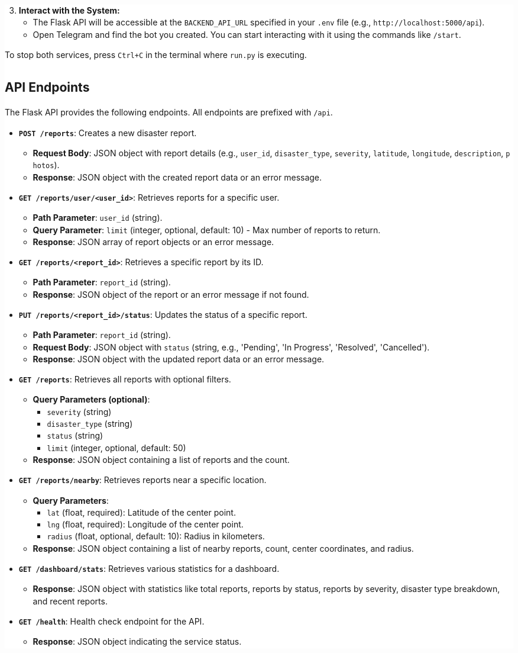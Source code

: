3.  **Interact with the System:**
    *   The Flask API will be accessible at the `BACKEND_API_URL` specified in your `.env` file (e.g., `http://localhost:5000/api`).
    *   Open Telegram and find the bot you created. You can start interacting with it using the commands like `/start`.

To stop both services, press `Ctrl+C` in the terminal where `run.py` is executing.

## API Endpoints

The Flask API provides the following endpoints. All endpoints are prefixed with `/api`.

*   **`POST /reports`**: Creates a new disaster report.
    *   **Request Body**: JSON object with report details (e.g., `user_id`, `disaster_type`, `severity`, `latitude`, `longitude`, `description`, `photos`).
    *   **Response**: JSON object with the created report data or an error message.

*   **`GET /reports/user/<user_id>`**: Retrieves reports for a specific user.
    *   **Path Parameter**: `user_id` (string).
    *   **Query Parameter**: `limit` (integer, optional, default: 10) - Max number of reports to return.
    *   **Response**: JSON array of report objects or an error message.

*   **`GET /reports/<report_id>`**: Retrieves a specific report by its ID.
    *   **Path Parameter**: `report_id` (string).
    *   **Response**: JSON object of the report or an error message if not found.

*   **`PUT /reports/<report_id>/status`**: Updates the status of a specific report.
    *   **Path Parameter**: `report_id` (string).
    *   **Request Body**: JSON object with `status` (string, e.g., 'Pending', 'In Progress', 'Resolved', 'Cancelled').
    *   **Response**: JSON object with the updated report data or an error message.

*   **`GET /reports`**: Retrieves all reports with optional filters.
    *   **Query Parameters (optional)**:
        *   `severity` (string)
        *   `disaster_type` (string)
        *   `status` (string)
        *   `limit` (integer, optional, default: 50)
    *   **Response**: JSON object containing a list of reports and the count.

*   **`GET /reports/nearby`**: Retrieves reports near a specific location.
    *   **Query Parameters**:
        *   `lat` (float, required): Latitude of the center point.
        *   `lng` (float, required): Longitude of the center point.
        *   `radius` (float, optional, default: 10): Radius in kilometers.
    *   **Response**: JSON object containing a list of nearby reports, count, center coordinates, and radius.

*   **`GET /dashboard/stats`**: Retrieves various statistics for a dashboard.
    *   **Response**: JSON object with statistics like total reports, reports by status, reports by severity, disaster type breakdown, and recent reports.

*   **`GET /health`**: Health check endpoint for the API.
    *   **Response**: JSON object indicating the service status.
